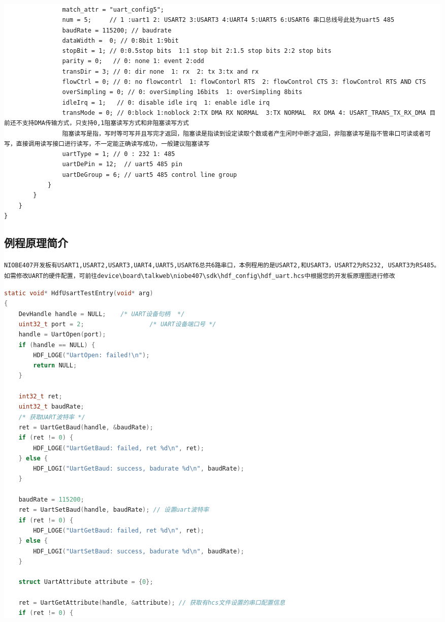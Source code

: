 ```
                match_attr = "uart_config5";
                num = 5;     // 1 :uart1 2: USART2 3:USART3 4:UART4 5:UART5 6:USART6 串口总线号此处为uart5 485
                baudRate = 115200; // baudrate
                dataWidth =  0; // 0:8bit 1:9bit
                stopBit = 1; // 0:0.5stop bits  1:1 stop bit 2:1.5 stop bits 2:2 stop bits
                parity = 0;   // 0: none 1: event 2:odd
                transDir = 3; // 0: dir none  1: rx  2: tx 3:tx and rx
                flowCtrl = 0; // 0: no flowcontrl  1: flowContorl RTS  2: flowControl CTS 3: flowControl RTS AND CTS
                overSimpling = 0; // 0: overSimpling 16bits  1: overSimpling 8bits
                idleIrq = 1;   // 0: disable idle irq  1: enable idle irq
                transMode = 0; // 0:block 1:noblock 2:TX DMA RX NORMAL  3:TX NORMAL  RX DMA 4: USART_TRANS_TX_RX_DMA 目前还不支持DMA传输方式，只支持0,1阻塞读写方式和非阻塞读写方式
                阻塞读写是指，写时等可写并且写完才返回，阻塞读是指读到设定读取个数或者产生闲时中断才返回，非阻塞读写是指不管串口可读或者可写，直接调用读写接口进行读写，不一定能正确读写成功，一般建议阻塞读写
                uartType = 1; // 0 : 232 1: 485
                uartDePin = 12;  // uart5 485 pin
                uartDeGroup = 6; // uart5 485 control line group
	        }
        }
    }
}

```

## 例程原理简介
    NIOBE407开发板有USART1,USART2,USART3,UART4,UART5,USART6总共6路串口，本例程用的是USART2,和USART3，USART2为RS232, USART3为RS485。如需修改UART的硬件配置，可前往device\board\talkweb\niobe407\sdk\hdf_config\hdf_uart.hcs中根据您的开发板原理图进行修改
``` c
static void* HdfUsartTestEntry(void* arg)
{
    DevHandle handle = NULL;    /* UART设备句柄  */
    uint32_t port = 2;                  /* UART设备端口号 */
    handle = UartOpen(port);
    if (handle == NULL) {
        HDF_LOGE("UartOpen: failed!\n");
        return NULL;
    }

    int32_t ret;
    uint32_t baudRate;
    /* 获取UART波特率 */
    ret = UartGetBaud(handle, &baudRate);
    if (ret != 0) {
        HDF_LOGE("UartGetBaud: failed, ret %d\n", ret);
    } else {
        HDF_LOGI("UartGetBaud: success, badurate %d\n", baudRate);
    }

    baudRate = 115200;
    ret = UartSetBaud(handle, baudRate); // 设置uart波特率
    if (ret != 0) {
        HDF_LOGE("UartGetBaud: failed, ret %d\n", ret);
    } else {
        HDF_LOGI("UartSetBaud: success, badurate %d\n", baudRate);
    }

    struct UartAttribute attribute = {0};

    ret = UartGetAttribute(handle, &attribute); // 获取有hcs文件设置的串口配置信息
    if (ret != 0) {
```